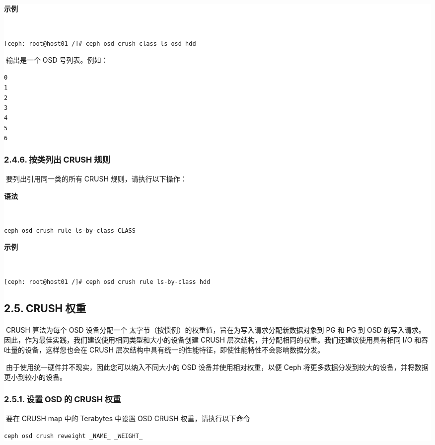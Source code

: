 **示例**

​						



```none
[ceph: root@host01 /]# ceph osd crush class ls-osd hdd
```

​					输出是一个 OSD 号列表。例如： 			



```none
0
1
2
3
4
5
6
```

### 2.4.6. 按类列出 CRUSH 规则

​					要列出引用同一类的所有 CRUSH 规则，请执行以下操作： 			

**语法**

​						



```none
ceph osd crush rule ls-by-class CLASS
```

**示例**

​						



```none
[ceph: root@host01 /]# ceph osd crush rule ls-by-class hdd
```

## 2.5. CRUSH 权重

​				CRUSH 算法为每个 OSD 设备分配一个 太字节（按惯例）的权重值，旨在为写入请求分配新数据对象到 PG 和 PG 到 OSD  的写入请求。因此，作为最佳实践，我们建议使用相同类型和大小的设备创建 CRUSH 层次结构，并分配相同的权重。我们还建议使用具有相同 I/O  和吞吐量的设备，这样您也会在 CRUSH 层次结构中具有统一的性能特征，即使性能特性不会影响数据分发。 		

​				由于使用统一硬件并不现实，因此您可以纳入不同大小的 OSD 设备并使用相对权重，以便 Ceph 将更多数据分发到较大的设备，并将数据更小到较小的设备。 		

### 2.5.1. 设置 OSD 的 CRUSH 权重

​					要在 CRUSH map 中的 Terabytes 中设置 OSD CRUSH 权重，请执行以下命令 			



```none
ceph osd crush reweight _NAME_ _WEIGHT_
```
